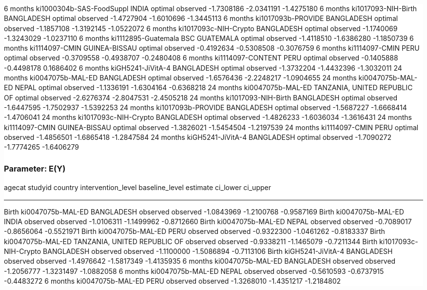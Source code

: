 6 months    ki1000304b-SAS-FoodSuppl   INDIA                          optimal              observed          -1.7308186   -2.0341191   -1.4275180
6 months    ki1017093-NIH-Birth        BANGLADESH                     optimal              observed          -1.4727904   -1.6010696   -1.3445113
6 months    ki1017093b-PROVIDE         BANGLADESH                     optimal              observed          -1.1857108   -1.3192145   -1.0522072
6 months    ki1017093c-NIH-Crypto      BANGLADESH                     optimal              observed          -1.1740069   -1.3243029   -1.0237110
6 months    ki1112895-Guatemala BSC    GUATEMALA                      optimal              observed          -1.4118510   -1.6386280   -1.1850739
6 months    ki1114097-CMIN             GUINEA-BISSAU                  optimal              observed          -0.4192634   -0.5308508   -0.3076759
6 months    ki1114097-CMIN             PERU                           optimal              observed          -0.3709558   -0.4938707   -0.2480408
6 months    ki1114097-CONTENT          PERU                           optimal              observed          -0.1405888   -0.4498178    0.1686402
6 months    kiGH5241-JiVitA-4          BANGLADESH                     optimal              observed          -1.3732204   -1.4432396   -1.3032011
24 months   ki0047075b-MAL-ED          BANGLADESH                     optimal              observed          -1.6576436   -2.2248217   -1.0904655
24 months   ki0047075b-MAL-ED          NEPAL                          optimal              observed          -1.1336191   -1.6304164   -0.6368218
24 months   ki0047075b-MAL-ED          TANZANIA, UNITED REPUBLIC OF   optimal              observed          -2.6276374   -2.8047531   -2.4505218
24 months   ki1017093-NIH-Birth        BANGLADESH                     optimal              observed          -1.6447595   -1.7502937   -1.5392253
24 months   ki1017093b-PROVIDE         BANGLADESH                     optimal              observed          -1.5687227   -1.6668414   -1.4706041
24 months   ki1017093c-NIH-Crypto      BANGLADESH                     optimal              observed          -1.4826233   -1.6036034   -1.3616431
24 months   ki1114097-CMIN             GUINEA-BISSAU                  optimal              observed          -1.3826021   -1.5454504   -1.2197539
24 months   ki1114097-CMIN             PERU                           optimal              observed          -1.4856501   -1.6865418   -1.2847584
24 months   kiGH5241-JiVitA-4          BANGLADESH                     optimal              observed          -1.7090272   -1.7774265   -1.6406279


### Parameter: E(Y)


agecat      studyid                    country                        intervention_level   baseline_level      estimate     ci_lower     ci_upper
----------  -------------------------  -----------------------------  -------------------  ---------------  -----------  -----------  -----------
Birth       ki0047075b-MAL-ED          BANGLADESH                     observed             observed          -1.0843969   -1.2100768   -0.9587169
Birth       ki0047075b-MAL-ED          INDIA                          observed             observed          -1.0106311   -1.1499962   -0.8712660
Birth       ki0047075b-MAL-ED          NEPAL                          observed             observed          -0.7089017   -0.8656064   -0.5521971
Birth       ki0047075b-MAL-ED          PERU                           observed             observed          -0.9322300   -1.0461262   -0.8183337
Birth       ki0047075b-MAL-ED          TANZANIA, UNITED REPUBLIC OF   observed             observed          -0.9338211   -1.1465079   -0.7211344
Birth       ki1017093c-NIH-Crypto      BANGLADESH                     observed             observed          -1.1100000   -1.5086894   -0.7113106
Birth       kiGH5241-JiVitA-4          BANGLADESH                     observed             observed          -1.4976642   -1.5817349   -1.4135935
6 months    ki0047075b-MAL-ED          BANGLADESH                     observed             observed          -1.2056777   -1.3231497   -1.0882058
6 months    ki0047075b-MAL-ED          NEPAL                          observed             observed          -0.5610593   -0.6737915   -0.4483272
6 months    ki0047075b-MAL-ED          PERU                           observed             observed          -1.3268010   -1.4351217   -1.2184802